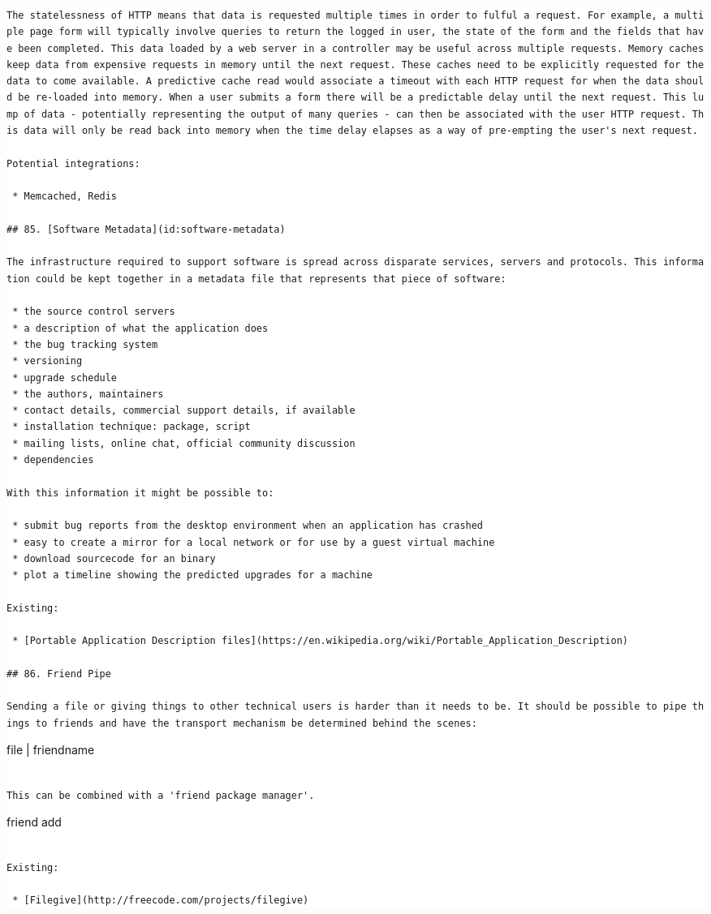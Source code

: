 ```
The statelessness of HTTP means that data is requested multiple times in order to fulful a request. For example, a multiple page form will typically involve queries to return the logged in user, the state of the form and the fields that have been completed. This data loaded by a web server in a controller may be useful across multiple requests. Memory caches keep data from expensive requests in memory until the next request. These caches need to be explicitly requested for the data to come available. A predictive cache read would associate a timeout with each HTTP request for when the data should be re-loaded into memory. When a user submits a form there will be a predictable delay until the next request. This lump of data - potentially representing the output of many queries - can then be associated with the user HTTP request. This data will only be read back into memory when the time delay elapses as a way of pre-empting the user's next request.

Potential integrations:

 * Memcached, Redis

## 85. [Software Metadata](id:software-metadata)

The infrastructure required to support software is spread across disparate services, servers and protocols. This information could be kept together in a metadata file that represents that piece of software:

 * the source control servers
 * a description of what the application does
 * the bug tracking system
 * versioning 
 * upgrade schedule
 * the authors, maintainers
 * contact details, commercial support details, if available
 * installation technique: package, script
 * mailing lists, online chat, official community discussion
 * dependencies

With this information it might be possible to:

 * submit bug reports from the desktop environment when an application has crashed
 * easy to create a mirror for a local network or for use by a guest virtual machine
 * download sourcecode for an binary
 * plot a timeline showing the predicted upgrades for a machine

Existing:

 * [Portable Application Description files](https://en.wikipedia.org/wiki/Portable_Application_Description)

## 86. Friend Pipe

Sending a file or giving things to other technical users is harder than it needs to be. It should be possible to pipe things to friends and have the transport mechanism be determined behind the scenes:

```
file | friendname
```

This can be combined with a 'friend package manager'.

```
friend add <email>
```

Existing:

 * [Filegive](http://freecode.com/projects/filegive)

```